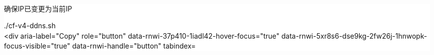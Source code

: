 确保IP已变更为当前IP</span></span></div></div></div></div></div></div></div></div></div></div><div><div class="css-175oi2r r-1ro0kt6 r-16y2uox r-1wbh5a2"><div class="view_manYY blockWrapper_8BIg7 vertical0_jPhI0 horizontalAuto_xck7M"><div data-rnwr1490-1777fci="true" data-rnwr700-1777fci="true" class="css-175oi2r r-1ro0kt6 r-16y2uox r-1wbh5a2 r-18u37iz r-1777fci"><div class="css-175oi2r r-1ro0kt6 r-16y2uox r-1wbh5a2"><div class="css-175oi2r"><div class="css-175oi2r"><div data-key="4rXI4MTW4g7p" class="view_manYY relative_kNGzo column_Pzect vertical400_IGNdU top400_n25lP bottom400_6eeBF"><div data-block-content="4rXI4MTW4g7p" class="r-1oszu61 r-1xc7w19 r-1phboty r-1yadl64 r-deolkf r-6koalj r-eqz5dr r-crgep1 r-ifefl9 r-bcqeeo r-t60dpp r-bnwqim r-417010 r-1ro0kt6 r-16y2uox r-1wbh5a2"><div data-rnwi-5xr8s6-dse9kg-2fw26j-1hnwopk-focus-visible="true" data-rnwi-handle="codeblock-toolbar" class="css-175oi2r r-1vckr1u r-z2wwpe r-bnwqim"><div spellcheck="false" translate="no" class="r-1oszu61 r-1xc7w19 r-1phboty r-1yadl64 r-deolkf r-6koalj r-1mlwlqe r-eqz5dr r-1q142lx r-crgep1 r-ifefl9 r-bcqeeo r-t60dpp r-bnwqim r-417010 r-5njf8e r-1dqxon3"><div class="css-175oi2r r-2awvau"><div data-key="FPdg60t4yW91"><div class="css-175oi2r r-6koalj r-18u37iz"><div contenteditable="false" class="r-1oszu61 r-1xc7w19 r-1phboty r-1yadl64 r-deolkf r-6koalj r-1mlwlqe r-eqz5dr r-1q142lx r-crgep1 r-ifefl9 r-bcqeeo r-t60dpp r-bnwqim r-417010"><div class="css-175oi2r r-1ro0kt6 r-16y2uox r-1wbh5a2 r-1janqcz"></div></div><div dir="auto" class="css-1rynq56 r-s8bhmr r-i023vh r-yrgyi6 r-uibjmv r-1b43r93 r-majxgm r-hbpseb r-37p410 r-1xnzce8"><span data-key="7sbhKgCNEohN"><span data-offset-key="7sbhKgCNEohN:0">./cf-v4-ddns.sh</span></span></div></div></div></div></div><div contenteditable="false" data-rnwicodeblock-toolbar-hidden-="true" data-rnwicodeblock-toolbar-visible-hover-focus="true" data-rnwi-handle="nearest" class="r-1xc7w19 r-1phboty r-1yadl64 r-deolkf r-6koalj r-1mlwlqe r-1q142lx r-crgep1 r-ifefl9 r-bcqeeo r-t60dpp r-417010 r-u8s1d r-3mc0re r-18u37iz r-1awozwy" style="top: 7px;"><div class="r-1oszu61 r-1xc7w19 r-1phboty r-1yadl64 r-deolkf r-6koalj r-1mlwlqe r-1q142lx r-crgep1 r-ifefl9 r-bcqeeo r-t60dpp r-bnwqim r-417010 r-18u37iz"><div aria-label="Copy" role="button" data-rnwi-37p410-1iadl42-hover-focus="true" data-rnwi-5xr8s6-dse9kg-2fw26j-1hnwopk-focus-visible="true" data-rnwi-handle="button" tabindex=